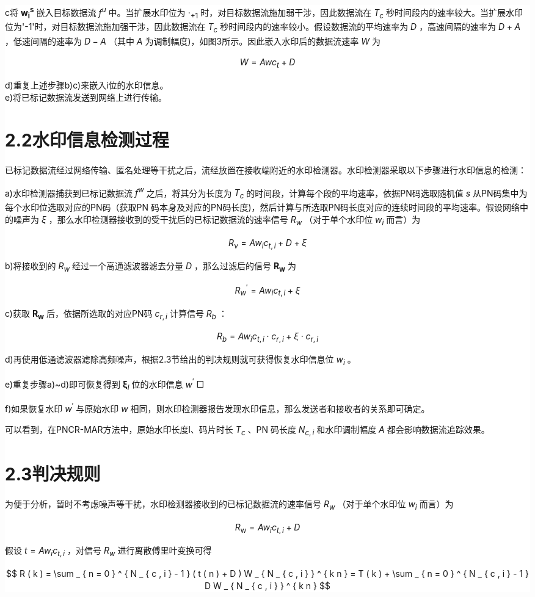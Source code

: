 c将 $\boldsymbol { w _ { i } ^ { s } }$ 嵌入目标数据流 $f ^ { u }$ 中。当扩展水印位为 $\cdot _ { + 1 }$ 时，对目标数据流施加弱干涉，因此数据流在 $T _ { c }$ 秒时间段内的速率较大。当扩展水印位为'-1'时，对目标数据流施加强干涉，因此数据流在 $T _ { c }$ 秒时间段内的速率较小。假设数据流的平均速率为 $D$ ，高速间隔的速率为 $D + A$ ，低速间隔的速率为 $D { - } A$ （其中 $A$ 为调制幅度)，如图3所示。因此嵌入水印后的数据流速率 $W$ 为

$$
W = A w c _ { t } + D
$$

d)重复上述步骤b)c)来嵌入i位的水印信息。  
e)将已标记数据流发送到网络上进行传输。

# 2.2水印信息检测过程

已标记数据流经过网络传输、匿名处理等干扰之后，流经放置在接收端附近的水印检测器。水印检测器采取以下步骤进行水印信息的检测：

a)水印检测器捕获到已标记数据流 $f ^ { \scriptscriptstyle { w } }$ 之后，将其分为长度为 $T _ { c }$ 的时间段，计算每个段的平均速率，依据PN码选取随机值 $s$ 从PN码集中为每个水印位选取对应的PN码（获取PN 码本身及对应的PN码长度)，然后计算与所选取PN码长度对应的连续时间段的平均速率。假设网络中的噪声为 $\xi$ ，那么水印检测器接收到的受干扰后的已标记数据流的速率信号 $\textstyle R _ { \scriptscriptstyle w }$ （对于单个水印位 $w _ { i }$ 而言）为

$$
R _ { \nu } = A w _ { i } c _ { t , i } + D + \xi
$$

b)将接收到的 $R _ { \scriptscriptstyle { w } }$ 经过一个高通滤波器滤去分量 $D$ ，那么过滤后的信号 $\boldsymbol { R _ { w } }$ 为

$$
{ R _ { w } } ^ { \prime } = A w _ { i } c _ { t , i } + \xi
$$

c)获取 $\boldsymbol { R _ { w } }$ 后，依据所选取的对应PN码 $c _ { r , i }$ 计算信号 $R _ { b }$ ：

$$
R _ { b } = A w _ { i } c _ { t , i } \cdot c _ { r , i } + \xi \cdot c _ { r , i }
$$

d)再使用低通滤波器滤除高频噪声，根据2.3节给出的判决规则就可获得恢复水印信息位 $w _ { i }$ 。

e)重复步骤a)\~d)即可恢复得到 $\mathbf { \xi } _ { l }$ 位的水印信息 $w ^ { \prime }$ □

f)如果恢复水印 $w ^ { \prime }$ 与原始水印 $w$ 相同，则水印检测器报告发现水印信息，那么发送者和接收者的关系即可确定。

可以看到，在PNCR-MAR方法中，原始水印长度l、码片时长 $T _ { c }$ 、PN 码长度 $N _ { c , i }$ 和水印调制幅度 $A$ 都会影响数据流追踪效果。

# 2.3判决规则

为便于分析，暂时不考虑噪声等干扰，水印检测器接收到的已标记数据流的速率信号 $R _ { \scriptscriptstyle { w } }$ （对于单个水印位 $w _ { i }$ 而言）为

$$
R _ { \mathrm { { w } } } = A w _ { i } c _ { t , i } + D
$$

假设 $t = A w _ { i } c _ { t , i }$ ，对信号 $R _ { \scriptscriptstyle { w } }$ 进行离散傅里叶变换可得

$$
R ( k ) = \sum _ { n = 0 } ^ { N _ { c , i } - 1 } ( t ( n ) + D ) W _ { N _ { c , i } } ^ { k n } = T ( k ) + \sum _ { n = 0 } ^ { N _ { c , i } - 1 } D W _ { N _ { c , i } } ^ { k n }
$$

